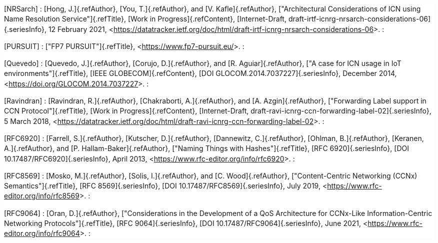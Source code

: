 \[NRSarch\]
:   [Hong, J.]{.refAuthor}, [You, T.]{.refAuthor}, and [V.
    Kafle]{.refAuthor}, [\"Architectural Considerations of ICN using
    Name Resolution Service\"]{.refTitle}, [Work in
    Progress]{.refContent}, [Internet-Draft,
    draft-irtf-icnrg-nrsarch-considerations-06]{.seriesInfo}, 12
    February 2021,
    \<<https://datatracker.ietf.org/doc/html/draft-irtf-icnrg-nrsarch-considerations-06>\>.
:   

\[PURSUIT\]
:   [\"FP7 PURSUIT\"]{.refTitle}, \<<https://www.fp7-pursuit.eu/>\>.
:   

\[Quevedo\]
:   [Quevedo, J.]{.refAuthor}, [Corujo, D.]{.refAuthor}, and [R.
    Aguiar]{.refAuthor}, [\"A case for ICN usage in IoT
    environments\"]{.refTitle}, [IEEE GLOBECOM]{.refContent}, [DOI
    GLOCOM.2014.7037227]{.seriesInfo}, December 2014,
    \<<https://doi.org/GLOCOM.2014.7037227>\>.
:   

\[Ravindran\]
:   [Ravindran, R.]{.refAuthor}, [Chakraborti, A.]{.refAuthor}, and [A.
    Azgin]{.refAuthor}, [\"Forwarding Label support in CCN
    Protocol\"]{.refTitle}, [Work in Progress]{.refContent},
    [Internet-Draft,
    draft-ravi-icnrg-ccn-forwarding-label-02]{.seriesInfo}, 5 March
    2018,
    \<<https://datatracker.ietf.org/doc/html/draft-ravi-icnrg-ccn-forwarding-label-02>\>.
:   

\[RFC6920\]
:   [Farrell, S.]{.refAuthor}, [Kutscher, D.]{.refAuthor},
    [Dannewitz, C.]{.refAuthor}, [Ohlman, B.]{.refAuthor},
    [Keranen, A.]{.refAuthor}, and [P. Hallam-Baker]{.refAuthor},
    [\"Naming Things with Hashes\"]{.refTitle}, [RFC 6920]{.seriesInfo},
    [DOI 10.17487/RFC6920]{.seriesInfo}, April 2013,
    \<<https://www.rfc-editor.org/info/rfc6920>\>.
:   

\[RFC8569\]
:   [Mosko, M.]{.refAuthor}, [Solis, I.]{.refAuthor}, and [C.
    Wood]{.refAuthor}, [\"Content-Centric Networking (CCNx)
    Semantics\"]{.refTitle}, [RFC 8569]{.seriesInfo}, [DOI
    10.17487/RFC8569]{.seriesInfo}, July 2019,
    \<<https://www.rfc-editor.org/info/rfc8569>\>.
:   

\[RFC9064\]
:   [Oran, D.]{.refAuthor}, [\"Considerations in the Development of a
    QoS Architecture for CCNx-Like Information-Centric Networking
    Protocols\"]{.refTitle}, [RFC 9064]{.seriesInfo}, [DOI
    10.17487/RFC9064]{.seriesInfo}, June 2021,
    \<<https://www.rfc-editor.org/info/rfc9064>\>.
:   
